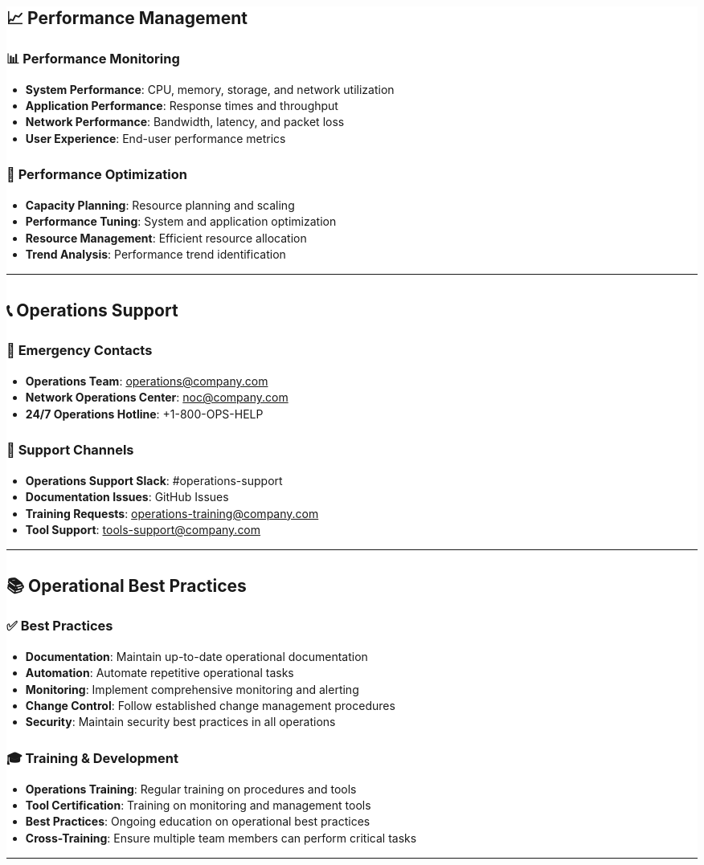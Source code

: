 ## 📈 Performance Management

### 📊 **Performance Monitoring**
- **System Performance**: CPU, memory, storage, and network utilization
- **Application Performance**: Response times and throughput
- **Network Performance**: Bandwidth, latency, and packet loss
- **User Experience**: End-user performance metrics

### 🎯 **Performance Optimization**
- **Capacity Planning**: Resource planning and scaling
- **Performance Tuning**: System and application optimization
- **Resource Management**: Efficient resource allocation
- **Trend Analysis**: Performance trend identification

---

## 📞 Operations Support

### 🚨 **Emergency Contacts**
- **Operations Team**: operations@company.com
- **Network Operations Center**: noc@company.com
- **24/7 Operations Hotline**: +1-800-OPS-HELP

### 💬 **Support Channels**
- **Operations Support Slack**: #operations-support
- **Documentation Issues**: GitHub Issues
- **Training Requests**: operations-training@company.com
- **Tool Support**: tools-support@company.com

---

## 📚 Operational Best Practices

### ✅ **Best Practices**
- **Documentation**: Maintain up-to-date operational documentation
- **Automation**: Automate repetitive operational tasks
- **Monitoring**: Implement comprehensive monitoring and alerting
- **Change Control**: Follow established change management procedures
- **Security**: Maintain security best practices in all operations

### 🎓 **Training & Development**
- **Operations Training**: Regular training on procedures and tools
- **Tool Certification**: Training on monitoring and management tools
- **Best Practices**: Ongoing education on operational best practices
- **Cross-Training**: Ensure multiple team members can perform critical tasks

---
